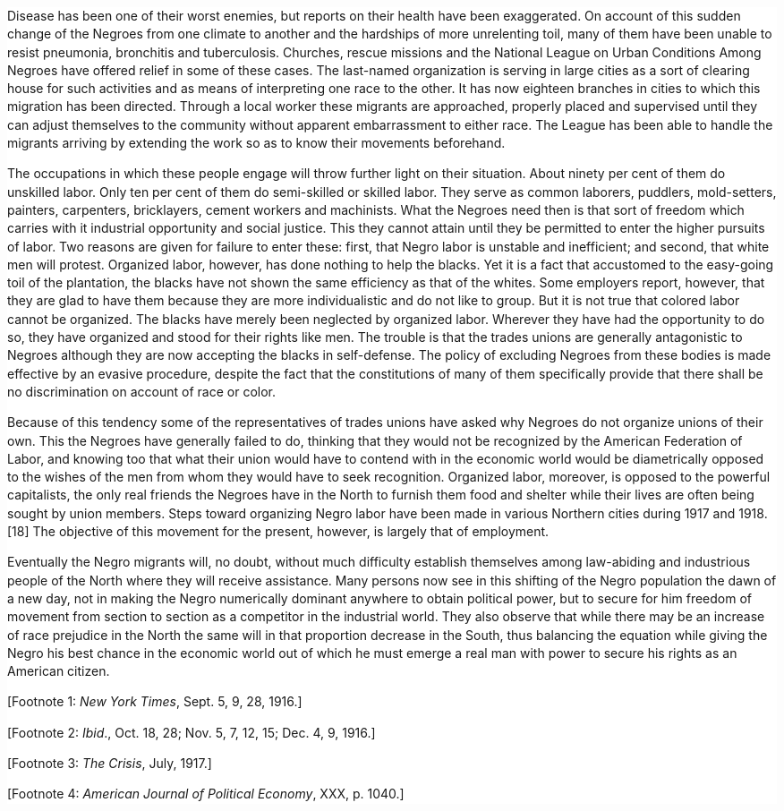 Disease has been one of their worst enemies, but reports on their health have been exaggerated. On account of this sudden change of the Negroes from one climate to another and the hardships of more unrelenting toil, many of them have been unable to resist pneumonia, bronchitis and tuberculosis. Churches, rescue missions and the National League on Urban Conditions Among Negroes have offered relief in some of these cases. The last-named organization is serving in large cities as a sort of clearing house for such activities and as means of interpreting one race to the other. It has now eighteen branches in cities to which this migration has been directed. Through a local worker these migrants are approached, properly placed and supervised until they can adjust themselves to the community without apparent embarrassment to either race. The League has been able to handle the migrants arriving by extending the work so as to know their movements beforehand.

The occupations in which these people engage will throw further light on their situation. About ninety per cent of them do unskilled labor. Only ten per cent of them do semi-skilled or skilled labor. They serve as common laborers, puddlers, mold-setters, painters, carpenters, bricklayers, cement workers and machinists. What the Negroes need then is that sort of freedom which carries with it industrial opportunity and social justice. This they cannot attain until they be permitted to enter the higher pursuits of labor. Two reasons are given for failure to enter these: first, that Negro labor is unstable and inefficient; and second, that white men will protest. Organized labor, however, has done nothing to help the blacks. Yet it is a fact that accustomed to the easy-going toil of the plantation, the blacks have not shown the same efficiency as that of the whites. Some employers report, however, that they are glad to have them because they are more individualistic and do not like to group. But it is not true that colored labor cannot be organized. The blacks have merely been neglected by organized labor. Wherever they have had the opportunity to do so, they have organized and stood for their rights like men. The trouble is that the trades unions are generally antagonistic to Negroes although they are now accepting the blacks in self-defense. The policy of excluding Negroes from these bodies is made effective by an evasive procedure, despite the fact that the constitutions of many of them specifically provide that there shall be no discrimination on account of race or color.

Because of this tendency some of the representatives of trades unions have asked why Negroes do not organize unions of their own. This the Negroes have generally failed to do, thinking that they would not be recognized by the American Federation of Labor, and knowing too that what their union would have to contend with in the economic world would be diametrically opposed to the wishes of the men from whom they would have to seek recognition. Organized labor, moreover, is opposed to the powerful capitalists, the only real friends the Negroes have in the North to furnish them food and shelter while their lives are often being sought by union members. Steps toward organizing Negro labor have been made in various Northern cities during 1917 and 1918.\[18\] The objective of this movement for the present, however, is largely that of employment.

Eventually the Negro migrants will, no doubt, without much difficulty establish themselves among law-abiding and industrious people of the North where they will receive assistance. Many persons now see in this shifting of the Negro population the dawn of a new day, not in making the Negro numerically dominant anywhere to obtain political power, but to secure for him freedom of movement from section to section as a competitor in the industrial world. They also observe that while there may be an increase of race prejudice in the North the same will in that proportion decrease in the South, thus balancing the equation while giving the Negro his best chance in the economic world out of which he must emerge a real man with power to secure his rights as an American citizen.

\[Footnote 1: *New York Times*, Sept. 5, 9, 28, 1916.\]

\[Footnote 2: *Ibid*., Oct. 18, 28; Nov. 5, 7, 12, 15; Dec. 4, 9, 1916.\]

\[Footnote 3: *The Crisis*, July, 1917.\]

\[Footnote 4: *American Journal of Political Economy*, XXX, p. 1040.\]
